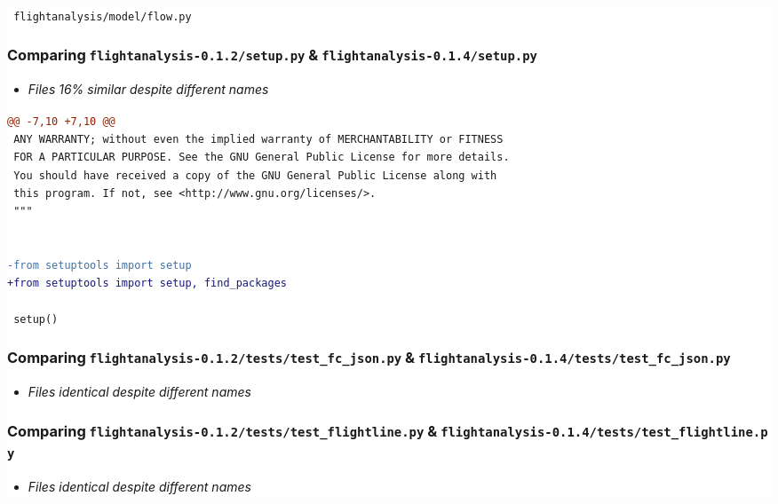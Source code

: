 ```diff
 flightanalysis/model/flow.py
```

### Comparing `flightanalysis-0.1.2/setup.py` & `flightanalysis-0.1.4/setup.py`

 * *Files 16% similar despite different names*

```diff
@@ -7,10 +7,10 @@
 ANY WARRANTY; without even the implied warranty of MERCHANTABILITY or FITNESS
 FOR A PARTICULAR PURPOSE. See the GNU General Public License for more details.
 You should have received a copy of the GNU General Public License along with
 this program. If not, see <http://www.gnu.org/licenses/>.
 """
 
 
-from setuptools import setup
+from setuptools import setup, find_packages
 
 setup()
```

### Comparing `flightanalysis-0.1.2/tests/test_fc_json.py` & `flightanalysis-0.1.4/tests/test_fc_json.py`

 * *Files identical despite different names*

### Comparing `flightanalysis-0.1.2/tests/test_flightline.py` & `flightanalysis-0.1.4/tests/test_flightline.py`

 * *Files identical despite different names*

